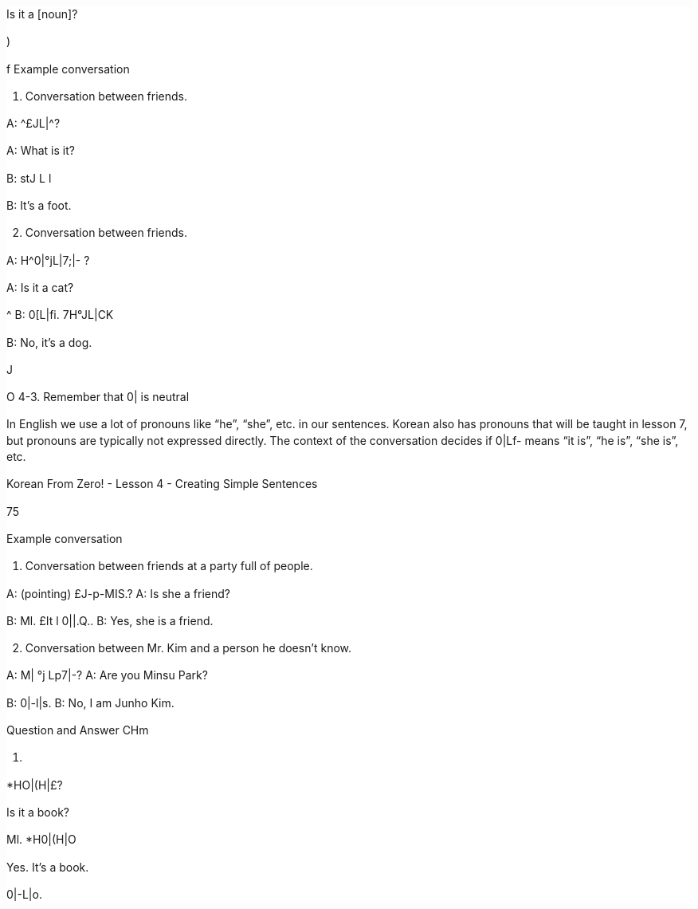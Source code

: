 Is it a [noun]?

)

f Example conversation

1. Conversation between friends.

A: ^£JL|^?

A: What is it?

B: stJ L l

B: It’s a foot.

2. Conversation between friends.

A: H^0|°jL|7;|- ?

A: Is it a cat?

^ B: 0[L|fi. 7H°JL|CK

B: No, it’s a dog.

J

O 4-3. Remember that 0| is neutral

In English we use a lot of pronouns like “he”, “she”, etc. in our sentences. Korean also has
pronouns that will be taught in lesson 7, but pronouns are typically not expressed directly.
The context of the conversation decides if 0|Lf- means “it is”, “he is”, “she is”, etc.

Korean From Zero! - Lesson 4 - Creating Simple Sentences

75

Example conversation

1. Conversation between friends at a party full of people.

A: (pointing) £J-p-MIS.? A: Is she a friend?

B: Ml. £It l 0||.Q.. B: Yes, she is a friend.

2. Conversation between Mr. Kim and a person he doesn’t know.

A: M| °j Lp7|-? A: Are you Minsu Park?

B: 0|-l|s. B: No, I am Junho Kim.

Question and Answer CHm

1.

\*HO|(H|£?

Is it a book?

Ml. \*H0|(H|O

Yes. It’s a book.

0|-L|o.
